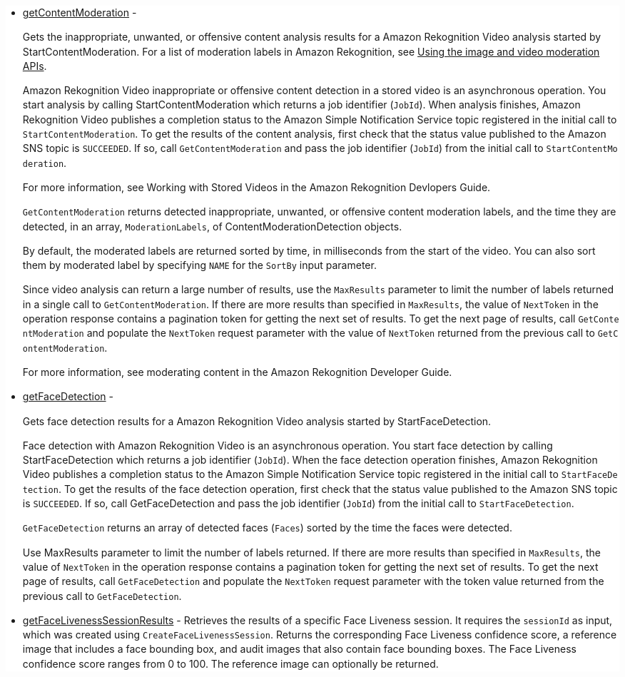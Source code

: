 * [getContentModeration](#getcontentmoderation) - <p>Gets the inappropriate, unwanted, or offensive content analysis results for a Amazon Rekognition Video analysis started by <a>StartContentModeration</a>. For a list of moderation labels in Amazon Rekognition, see <a href="https://docs.aws.amazon.com/rekognition/latest/dg/moderation.html#moderation-api">Using the image and video moderation APIs</a>.</p> <p>Amazon Rekognition Video inappropriate or offensive content detection in a stored video is an asynchronous operation. You start analysis by calling <a>StartContentModeration</a> which returns a job identifier (<code>JobId</code>). When analysis finishes, Amazon Rekognition Video publishes a completion status to the Amazon Simple Notification Service topic registered in the initial call to <code>StartContentModeration</code>. To get the results of the content analysis, first check that the status value published to the Amazon SNS topic is <code>SUCCEEDED</code>. If so, call <code>GetContentModeration</code> and pass the job identifier (<code>JobId</code>) from the initial call to <code>StartContentModeration</code>. </p> <p>For more information, see Working with Stored Videos in the Amazon Rekognition Devlopers Guide.</p> <p> <code>GetContentModeration</code> returns detected inappropriate, unwanted, or offensive content moderation labels, and the time they are detected, in an array, <code>ModerationLabels</code>, of <a>ContentModerationDetection</a> objects. </p> <p>By default, the moderated labels are returned sorted by time, in milliseconds from the start of the video. You can also sort them by moderated label by specifying <code>NAME</code> for the <code>SortBy</code> input parameter. </p> <p>Since video analysis can return a large number of results, use the <code>MaxResults</code> parameter to limit the number of labels returned in a single call to <code>GetContentModeration</code>. If there are more results than specified in <code>MaxResults</code>, the value of <code>NextToken</code> in the operation response contains a pagination token for getting the next set of results. To get the next page of results, call <code>GetContentModeration</code> and populate the <code>NextToken</code> request parameter with the value of <code>NextToken</code> returned from the previous call to <code>GetContentModeration</code>.</p> <p>For more information, see moderating content in the Amazon Rekognition Developer Guide.</p>
* [getFaceDetection](#getfacedetection) - <p>Gets face detection results for a Amazon Rekognition Video analysis started by <a>StartFaceDetection</a>.</p> <p>Face detection with Amazon Rekognition Video is an asynchronous operation. You start face detection by calling <a>StartFaceDetection</a> which returns a job identifier (<code>JobId</code>). When the face detection operation finishes, Amazon Rekognition Video publishes a completion status to the Amazon Simple Notification Service topic registered in the initial call to <code>StartFaceDetection</code>. To get the results of the face detection operation, first check that the status value published to the Amazon SNS topic is <code>SUCCEEDED</code>. If so, call <a>GetFaceDetection</a> and pass the job identifier (<code>JobId</code>) from the initial call to <code>StartFaceDetection</code>.</p> <p> <code>GetFaceDetection</code> returns an array of detected faces (<code>Faces</code>) sorted by the time the faces were detected. </p> <p>Use MaxResults parameter to limit the number of labels returned. If there are more results than specified in <code>MaxResults</code>, the value of <code>NextToken</code> in the operation response contains a pagination token for getting the next set of results. To get the next page of results, call <code>GetFaceDetection</code> and populate the <code>NextToken</code> request parameter with the token value returned from the previous call to <code>GetFaceDetection</code>.</p>
* [getFaceLivenessSessionResults](#getfacelivenesssessionresults) - Retrieves the results of a specific Face Liveness session. It requires the <code>sessionId</code> as input, which was created using <code>CreateFaceLivenessSession</code>. Returns the corresponding Face Liveness confidence score, a reference image that includes a face bounding box, and audit images that also contain face bounding boxes. The Face Liveness confidence score ranges from 0 to 100. The reference image can optionally be returned.